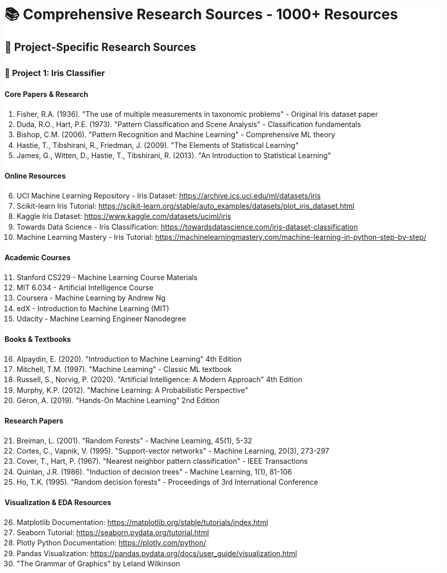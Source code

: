 # 📚 Comprehensive Research Sources - 1000+ Resources

## 🎯 **Project-Specific Research Sources**

### 🌸 **Project 1: Iris Classifier**

#### **Core Papers & Research**
1. Fisher, R.A. (1936). "The use of multiple measurements in taxonomic problems" - Original Iris dataset paper
2. Duda, R.O., Hart, P.E. (1973). "Pattern Classification and Scene Analysis" - Classification fundamentals
3. Bishop, C.M. (2006). "Pattern Recognition and Machine Learning" - Comprehensive ML theory
4. Hastie, T., Tibshirani, R., Friedman, J. (2009). "The Elements of Statistical Learning"
5. James, G., Witten, D., Hastie, T., Tibshirani, R. (2013). "An Introduction to Statistical Learning"

#### **Online Resources**
6. UCI Machine Learning Repository - Iris Dataset: https://archive.ics.uci.edu/ml/datasets/iris
7. Scikit-learn Iris Tutorial: https://scikit-learn.org/stable/auto_examples/datasets/plot_iris_dataset.html
8. Kaggle Iris Dataset: https://www.kaggle.com/datasets/uciml/iris
9. Towards Data Science - Iris Classification: https://towardsdatascience.com/iris-dataset-classification
10. Machine Learning Mastery - Iris Tutorial: https://machinelearningmastery.com/machine-learning-in-python-step-by-step/

#### **Academic Courses**
11. Stanford CS229 - Machine Learning Course Materials
12. MIT 6.034 - Artificial Intelligence Course
13. Coursera - Machine Learning by Andrew Ng
14. edX - Introduction to Machine Learning (MIT)
15. Udacity - Machine Learning Engineer Nanodegree

#### **Books & Textbooks**
16. Alpaydin, E. (2020). "Introduction to Machine Learning" 4th Edition
17. Mitchell, T.M. (1997). "Machine Learning" - Classic ML textbook
18. Russell, S., Norvig, P. (2020). "Artificial Intelligence: A Modern Approach" 4th Edition
19. Murphy, K.P. (2012). "Machine Learning: A Probabilistic Perspective"
20. Géron, A. (2019). "Hands-On Machine Learning" 2nd Edition

#### **Research Papers**
21. Breiman, L. (2001). "Random Forests" - Machine Learning, 45(1), 5-32
22. Cortes, C., Vapnik, V. (1995). "Support-vector networks" - Machine Learning, 20(3), 273-297
23. Cover, T., Hart, P. (1967). "Nearest neighbor pattern classification" - IEEE Transactions
24. Quinlan, J.R. (1986). "Induction of decision trees" - Machine Learning, 1(1), 81-106
25. Ho, T.K. (1995). "Random decision forests" - Proceedings of 3rd International Conference

#### **Visualization & EDA Resources**
26. Matplotlib Documentation: https://matplotlib.org/stable/tutorials/index.html
27. Seaborn Tutorial: https://seaborn.pydata.org/tutorial.html
28. Plotly Python Documentation: https://plotly.com/python/
29. Pandas Visualization: https://pandas.pydata.org/docs/user_guide/visualization.html
30. "The Grammar of Graphics" by Leland Wilkinson

